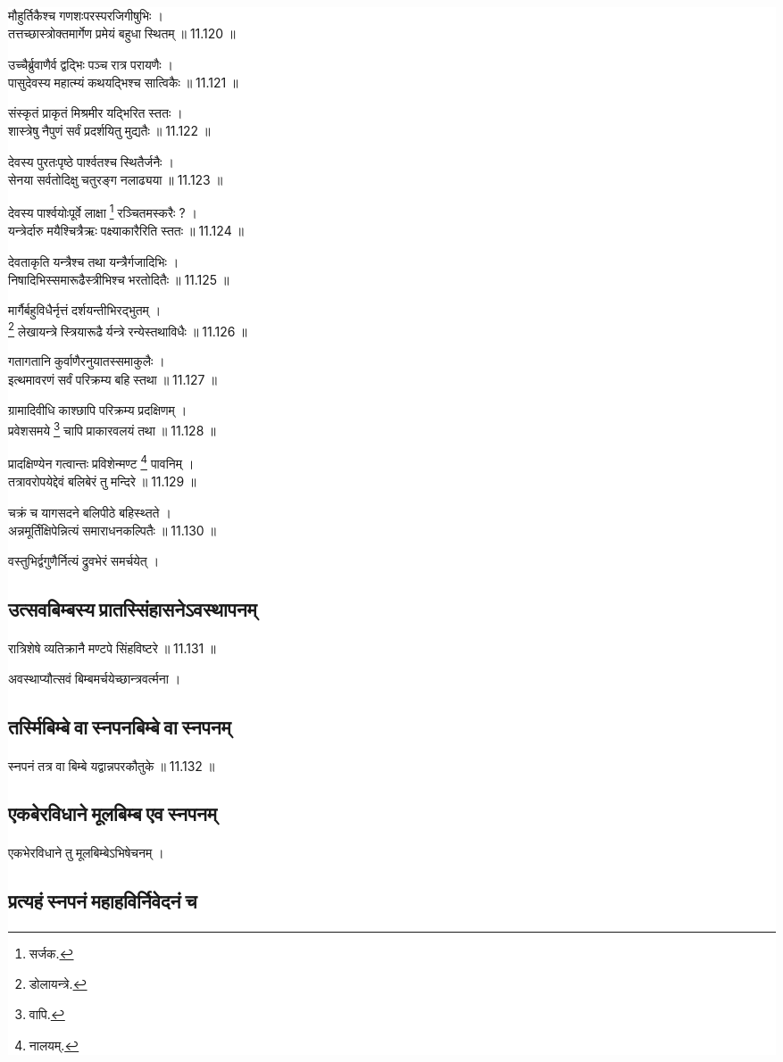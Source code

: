 मौहुर्तिकैश्च गणशःपरस्परजिगीषुभिः ।  
तत्तच्छास्त्रोक्तमार्गेण प्रमेयं बहुधा स्थितम् ॥ 11.120 ॥

उच्चैर्ब्रुवाणैर्व द्वद्भिः पञ्च रात्र परायणैः ।  
पासुदेवस्य महात्म्यं कथयद्भिश्च सात्विकैः ॥ 11.121 ॥

संस्कृतं प्राकृतं मिश्रमीर यद्भिरित स्ततः ।  
शास्त्रेषु नैपुणं सर्वं प्रदर्शयितु मुद्यतैः ॥ 11.122 ॥

देवस्य पुरतःपृष्ठे पार्श्वतश्च स्थितैर्जनैः ।  
सेनया सर्वतोदिक्षु चतुरङ्ग नलाढ्यया ॥ 11.123 ॥

देवस्य पार्श्वयोःपूर्वे लाक्षा [^24] रञ्चितमस्करैः ? ।  
यन्त्रेर्दारु मयैश्चित्रैऋः पक्ष्याकारैरिति स्ततः ॥ 11.124 ॥


[^24]: सर्जक.


देवताकृति यन्त्रैश्च तथा यन्त्रैर्गजादिभिः ।  
निषादिभिस्समारूढैस्त्रीभिश्च भरतोदितैः ॥ 11.125 ॥

मार्गैर्बहुविधैर्नृत्तं दर्शयन्तीभिरद्भुतम् ।  
[^25] लेखायन्त्रे स्त्रियारूढै र्यन्त्रे रन्येस्तथाविधैः ॥ 11.126 ॥


[^25]: डोलायन्त्रे.


गतागतानि कुर्वाणैरनुयातस्समाकुलैः ।  
इत्थमावरणं सर्वं परिक्रम्य बहि स्तथा ॥ 11.127 ॥

ग्रामादिवीधि काश्छापि परिक्रम्य प्रदक्षिणम् ।  
प्रवेशसमये [^26] चापि प्राकारवलयं तथा ॥ 11.128 ॥


[^26]: वापि.


प्रादक्षिण्येन गत्वान्तः प्रविशेन्मण्ट [^27] पावनिम् ।  
तत्रावरोपयेद्देवं बलिबेरं तु मन्दिरे ॥ 11.129 ॥


[^27]: नालयम्.


चक्रं च यागसदने बलिपीठे बहिस्थ्तते ।  
अन्नमूर्तिंक्षिपेन्नित्यं समाराधनकल्पितैः ॥ 11.130 ॥

वस्तुभिर्द्वगुणैर्नित्यं द्रुवभेरं समर्चयेत् ।  
## उत्सवबिम्बस्य प्रातस्सिंहासनेऽवस्थापनम्

रात्रिशेषे व्यतिक्रानै मण्टपे सिंहविष्टरे ॥ 11.131 ॥

अवस्थाप्यौत्सवं बिम्बमर्चयेच्छान्त्रवर्त्मना ।  
## तर्स्मिबिम्बे वा स्नपनबिम्बे वा स्नपनम्

स्नपनं तत्र वा बिम्बे यद्वान्नपरकौतुके ॥ 11.132 ॥

## एकबेरविधाने मूलबिम्ब एव स्नपनम्

एकभेरविधाने तु मूलबिम्बेऽभिषेचनम् ।  
## प्रत्यहं स्नपनं महाहविर्निवेदनं च


[^1]: अष्टोत्तरशतं वापि.
[^2]: षट्त्रिंशद्भिस्तुवा.
[^3]: अम्भोभिः.
[^4]: कलमतण्डुलैः.
[^5]: साधानम्.
[^6]: भूषिते.
[^7]: स्नपने.
[^8]: तद्बिम्बं स्नान.
[^9]: समासाद्य.
[^10]: च.
[^11]: यानम्.
[^12]: चानयेत्.
[^13]: सम्पूर्य नवरत्नोदरान्नव.
[^14]: इदमर्धंक्वचिन्न.
[^15]: करकेष्वस्त्रपूजनम्.
[^16]: पूजनम्.
[^17]: क्रमेण पुरुषस्सत्यस्तथैवा.
[^18]: कुम्भे कुम्भे तथास्त्रे च विन्यसेदष्ट.
[^19]: सर्वा देव्यः.
[^20]: सदसः.
[^21]: अन्वग्गच्छेत् अनुगस्छेत्.
[^22]: वितानेन.
[^23]: मत्स्यध्वजाधिरूडेन.
[^28]: यथावसु.
[^29]: समाहिताम्.
[^30]: कल्याणे.
[^31]: देवस्य वामपार्श्वेतु देशिकेन्द्रोपवेशनम्.
[^32]: गीतं च नृत्तं.
[^33]: निबन्धानि.
[^34]: त्रैयन्तकल्पिताम्.
[^35]: सर्वाण्येभिः.
[^36]: स्नापयित्वा.
[^37]: अलङ्कारालयं.
[^38]: अवरोप्येत्येतदर्धं क्वचिन्न.
[^39]: लाजान् धान्यानाया.
[^40]: च्चोपधाः.
[^41]: चाहर्तुं काले.
[^42]: भावयेत्.
[^43]: काराण्यक्षतानि.
[^44]: स्नातं तैरेव गाहयेत् 
[^45]: शाकुन.
[^46]: साधु कल्पिते.
[^47]: स्नाममण्डपे.
[^48]: क्षितिम्.
[^49]: तण्डुले पीठे.
[^50]: ध्यायन्.
[^51]: मङ्गलं.
[^52]: सकूर्चं, मल्लकम्. पल्लनं.
[^53]: आचार्यः आधार.
[^54]: रनेकधा.
[^55]: परित.
[^56]: यथापुरम्.
[^57]: निमज्जयेत्तत्र कुम्भं चक्रं च त्रिर्यथा विधि. निमज्जेत्तत्र तद्बिम्बं चक्रमन्त्रैः.
[^58]: तत्र.
[^59]: रुपचरेद्धरिम्.
[^60]: पुष्पं नम
[^61]: तत्र मन्त्रं.
[^62]: तथातोद्यैः.
[^63]: पुष्पाभिषेकसहितैः.
[^64]: ब्रह्मन्नपि च.
[^65]: र्नित्यं
[^66]: रनपायिभिः.
[^67]: यामे.
[^68]: सहध्वजं.
[^69]: स्समुत्पाद्य.
[^70]: परिजनै.
[^71]: प्रभाते तन्निशायां.
[^72]: शतनिष्कं.
[^73]: दुपचर्यच.
[^74]: कर्मणि.
[^75]: परमं पदम्.
[^76]: चान्ये तेZपि.
[^77]: सर्तन्तीति श्रौतः प्रयोगः.